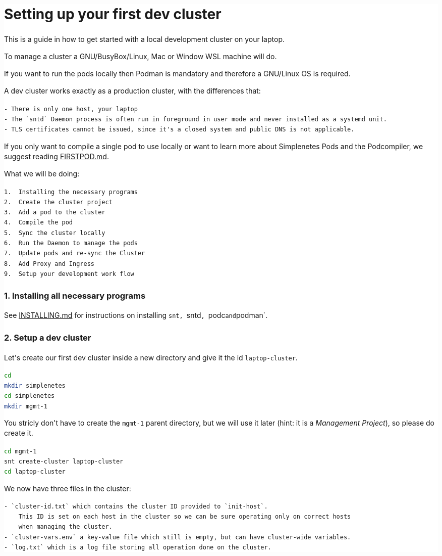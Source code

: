 # Setting up your first dev cluster
This is a guide in how to get started with a local development cluster on your laptop.

To manage a cluster a GNU/BusyBox/Linux, Mac or Window WSL machine will do.

If you want to run the pods locally then Podman is mandatory and therefore a GNU/Linux OS is required.

A dev cluster works exactly as a production cluster, with the differences that:  

    - There is only one host, your laptop
    - The `sntd` Daemon process is often run in foreground in user mode and never installed as a systemd unit.
    - TLS certificates cannot be issued, since it's a closed system and public DNS is not applicable.

If you only want to compile a single pod to use locally or want to learn more about Simplenetes Pods and the Podcompiler, we suggest reading [FIRSTPOD.md](FIRSTPOD.md).  

What we will be doing:  

    1.  Installing the necessary programs
    2.  Create the cluster project
    3.  Add a pod to the cluster
    4.  Compile the pod
    5.  Sync the cluster locally
    6.  Run the Daemon to manage the pods
    7.  Update pods and re-sync the Cluster
    8.  Add Proxy and Ingress
    9.  Setup your development work flow

### 1. Installing all necessary programs
See [INSTALLING.md](INSTALLING.md) for instructions on installing `snt, `sntd`, `podc` and `podman`.  

### 2. Setup a dev cluster
Let's create our first dev cluster inside a new directory and give it the id `laptop-cluster`.
```sh
cd
mkdir simplenetes
cd simplenetes
mkdir mgmt-1
```

You stricly don't have to create the `mgmt-1` parent directory, but we will use it later (hint: it is a _Management Project_), so please do create it.

```sh
cd mgmt-1
snt create-cluster laptop-cluster
cd laptop-cluster
```

We now have three files in the cluster:  

    - `cluster-id.txt` which contains the cluster ID provided to `init-host`.
        This ID is set on each host in the cluster so we can be sure operating only on correct hosts
        when managing the cluster.
    - `cluster-vars.env` a key-value file which still is empty, but can have cluster-wide variables.
    - `log.txt` which is a log file storing all operation done on the cluster.
